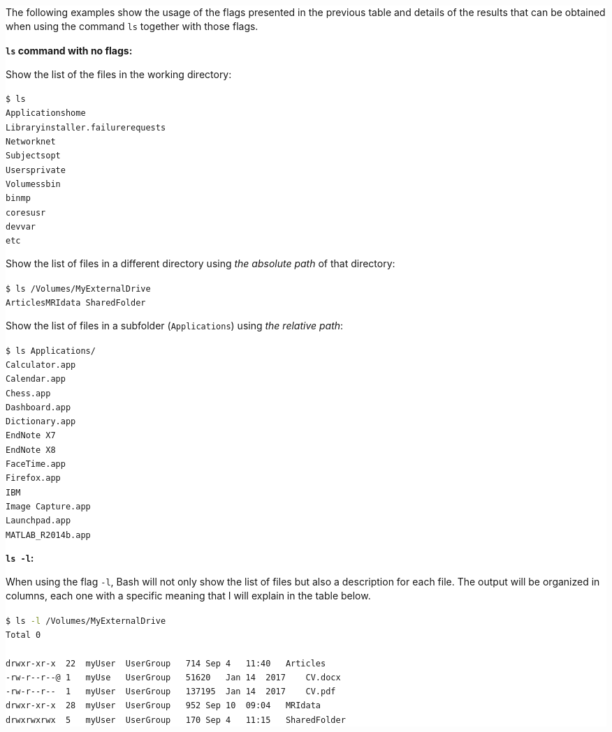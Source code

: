 The following examples show the usage of the flags presented in the previous table and details of the results that can be obtained when using the command `ls` together with those flags.

**`ls` command with no flags:**

Show the list of the files in the working directory:

```bash
$ ls
Applicationshome
Libraryinstaller.failurerequests
Networknet
Subjectsopt
Usersprivate
Volumessbin
binmp
coresusr
devvar
etc
```

Show the list of files in a different directory using *the absolute path* of that directory:

```bash
$ ls /Volumes/MyExternalDrive
ArticlesMRIdata SharedFolder
```

Show the list of files in a subfolder (`Applications`) using *the relative path*:

```bash
$ ls Applications/
Calculator.app
Calendar.app
Chess.app
Dashboard.app
Dictionary.app
EndNote X7
EndNote X8
FaceTime.app
Firefox.app
IBM
Image Capture.app
Launchpad.app
MATLAB_R2014b.app
```

**`ls -l`:**

When using the flag `-l`, Bash will not only show the list of files but also a description for each file. The output will be organized in columns, each one with a specific meaning that I will explain in the table below.

```bash
$ ls -l /Volumes/MyExternalDrive
Total 0

drwxr-xr-x	22	myUser	UserGroup	714	Sep 4	11:40	Articles
-rw-r--r--@	1	myUse	UserGroup	51620	Jan 14	2017	CV.docx
-rw-r--r--	1	myUser	UserGroup	137195	Jan 14	2017	CV.pdf
drwxr-xr-x	28	myUser	UserGroup	952	Sep 10	09:04	MRIdata
drwxrwxrwx	5	myUser	UserGroup	170	Sep 4	11:15	SharedFolder
```
